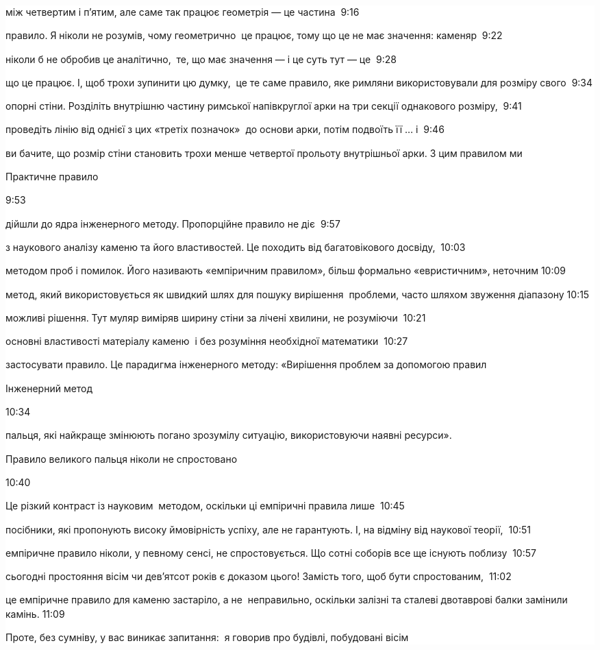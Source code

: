 між четвертим і п’ятим, але саме так працює геометрія — це частина  9:16

правило. Я ніколи не розумів, чому геометрично  це працює, тому що це не має значення: каменяр  9:22

ніколи б не обробив це аналітично,  те, що має значення — і це суть тут — це  9:28

що це працює. І, щоб трохи зупинити цю думку,  це те саме правило, яке римляни використовували для розміру свого  9:34

опорні стіни. Розділіть внутрішню частину римської напівкруглої арки на три секції однакового розміру,  9:41

проведіть лінію від однієї з цих «третіх позначок»  до основи арки, потім подвоїть її … і  9:46

ви бачите, що розмір стіни становить трохи менше четвертої прольоту внутрішньої арки. З цим правилом ми

Практичне правило

9:53

дійшли до ядра інженерного методу. Пропорційне правило не діє  9:57

з наукового аналізу каменю та його властивостей. Це походить від багатовікового досвіду,  10:03

методом проб і помилок. Його називають «емпіричним правилом», більш формально «евристичним», неточним 10:09

метод, який використовується як швидкий шлях для пошуку вирішення  проблеми, часто шляхом звуження діапазону 10:15

можливі рішення. Тут муляр виміряв ширину стіни за лічені хвилини, не розуміючи  10:21

основні властивості матеріалу каменю  і без розуміння необхідної математики  10:27

застосувати правило. Це парадигма інженерного методу: «Вирішення проблем за допомогою правил

Інженерний метод

10:34

пальця, які найкраще змінюють погано зрозумілу ситуацію, використовуючи наявні ресурси».

Правило великого пальця ніколи не спростовано

10:40

Це різкий контраст із науковим  методом, оскільки ці емпіричні правила лише  10:45

посібники, які пропонують високу ймовірність успіху, але не гарантують. І, на відміну від наукової теорії,  10:51

емпіричне правило ніколи, у певному сенсі, не спростовується. Що сотні соборів все ще існують поблизу  10:57

сьогодні простояння вісім чи дев’ятсот років є доказом цього! Замість того, щоб бути спростованим,  11:02

це емпіричне правило для каменю застаріло, а не  неправильно, оскільки залізні та сталеві двотаврові балки замінили камінь. 11:09

Проте, без сумніву, у вас виникає запитання:  я говорив про будівлі, побудовані вісім
